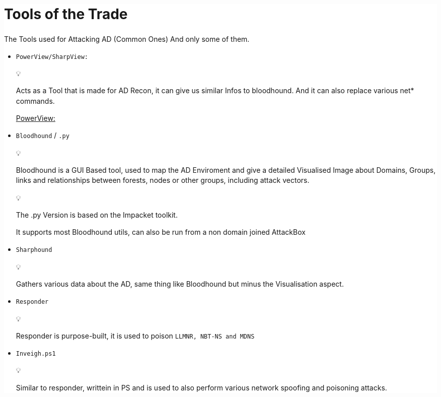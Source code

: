 # Tools of the Trade

The Tools used for Attacking AD (Common Ones) And only some of them.

- `PowerView/SharpView:`
    
    <aside>
    💡
    
    Acts as a Tool that is made for AD Recon, it can give us similar Infos to bloodhound. And it can also replace various net* commands.
    
    </aside>
    
    [PowerView:](Tools%20of%20the%20Trade%20152357aeddc080ecb6efd3bc4484f520/PowerView%20166357aeddc08015ac46e48110874580.md)
    
- `Bloodhound` / `.py`
    
    <aside>
    💡
    
    Bloodhound is a GUI Based tool, used to map the AD Enviroment and give a detailed Visualised Image about Domains, Groups, links and relationships between forests, nodes or other groups, including attack vectors.
    
    </aside>
    
    <aside>
    💡
    
    The .py Version is based on the Impacket toolkit.
    
    It supports most Bloodhound utils, can also be run from a non domain joined AttackBox
    
    </aside>
    
- `Sharphound`
    
    <aside>
    💡
    
    Gathers various data about the AD, same thing like Bloodhound but minus the Visualisation aspect.
    
    </aside>
    
- `Responder`
    
    <aside>
    💡
    
    Responder is purpose-built, it is used to poison `LLMNR, NBT-NS and MDNS`
    
    </aside>
    
- `Inveigh.ps1`
    
    <aside>
    💡
    
    Similar to responder, writtein in PS and is used to also perform various network spoofing and poisoning attacks.
    